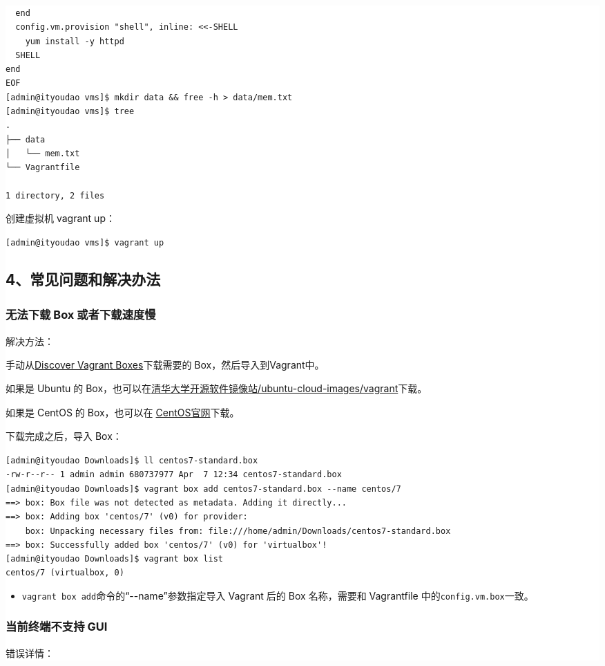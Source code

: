 ```shell
  end
  config.vm.provision "shell", inline: <<-SHELL
    yum install -y httpd
  SHELL
end
EOF
[admin@ityoudao vms]$ mkdir data && free -h > data/mem.txt
[admin@ityoudao vms]$ tree 
.
├── data
│   └── mem.txt
└── Vagrantfile

1 directory, 2 files
```

创建虚拟机 vagrant up：

```
[admin@ityoudao vms]$ vagrant up
```

## 4、常见问题和解决办法

### 无法下载 Box 或者下载速度慢

解决方法：

手动从[Discover Vagrant Boxes](https://app.vagrantup.com/boxes/search)下载需要的 Box，然后导入到Vagrant中。

如果是 Ubuntu 的 Box，也可以在[清华大学开源软件镜像站/ubuntu-cloud-images/vagrant](https://mirrors.tuna.tsinghua.edu.cn/ubuntu-cloud-images/vagrant/)下载。

如果是 CentOS 的 Box，也可以在 [CentOS官网](https://cloud.centos.org/centos/7/vagrant/x86_64/images/)下载。

下载完成之后，导入 Box：

```
[admin@ityoudao Downloads]$ ll centos7-standard.box 
-rw-r--r-- 1 admin admin 680737977 Apr  7 12:34 centos7-standard.box
[admin@ityoudao Downloads]$ vagrant box add centos7-standard.box --name centos/7
==> box: Box file was not detected as metadata. Adding it directly...
==> box: Adding box 'centos/7' (v0) for provider: 
    box: Unpacking necessary files from: file:///home/admin/Downloads/centos7-standard.box
==> box: Successfully added box 'centos/7' (v0) for 'virtualbox'!
[admin@ityoudao Downloads]$ vagrant box list
centos/7 (virtualbox, 0)
```

- `vagrant box add`命令的“--name”参数指定导入 Vagrant 后的 Box 名称，需要和 Vagrantfile 中的`config.vm.box`一致。

### 当前终端不支持 GUI

错误详情：
